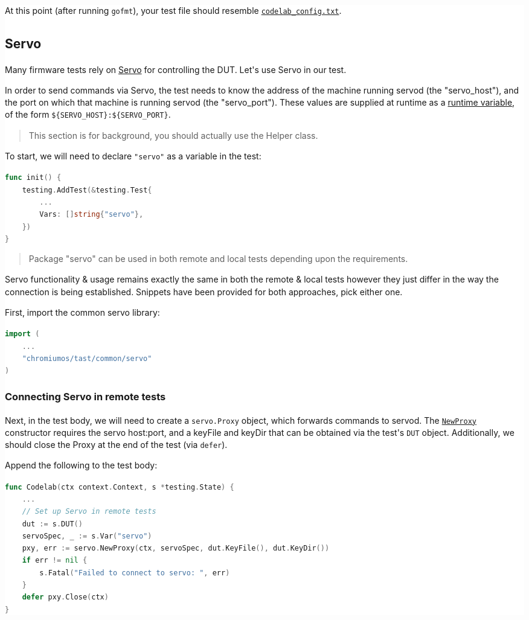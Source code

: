 At this point (after running `gofmt`), your test file should resemble [`codelab_config.txt`].

[go/cros-fw-testing-configs-guide]: https://chromium.googlesource.com/chromiumos/platform/fw-testing-configs/#cros-fw_testing_configs_user_s-guide
[data file]: https://chromium.googlesource.com/chromiumos/platform/tast/+/HEAD/docs/writing_tests.md#Data-files
[`firmware.ConfigFile`]: https://source.chromium.org/chromiumos/chromiumos/codesearch/+/main:src/platform/tast-tests/src/chromiumos/tast/remote/firmware/config.go?q=ConfigFile
[`firmware.NewConfig`]: https://source.chromium.org/chromiumos/chromiumos/codesearch/+/main:src/platform/tast-tests/src/chromiumos/tast/remote/firmware/config.go?q=%22func%20NewConfig%22
[`s.DataPath`]: https://chromium.googlesource.com/chromiumos/platform/tast/+/HEAD/docs/writing_tests.md#Data-files
[`codelab_config.txt`]: ./codelab_config.txt

## Servo

Many firmware tests rely on [Servo] for controlling the DUT. Let's use Servo in our test.

In order to send commands via Servo, the test needs to know the address of the machine running servod (the "servo\_host"), and the port on which that machine is running servod (the "servo\_port"). These values are supplied at runtime as a [runtime variable], of the form `${SERVO_HOST}:${SERVO_PORT}`.

> This section is for background, you should actually use the Helper class.

To start, we will need to declare `"servo"` as a variable in the test:

```go
func init() {
	testing.AddTest(&testing.Test{
		...
		Vars: []string{"servo"},
	})
}
```

> Package "servo" can be used in both remote and local tests depending upon the requirements.

Servo functionality & usage remains exactly the same in both the remote & local tests however they just differ in the way the connection is being established. Snippets have been provided for both approaches, pick either one.

First, import the common servo library:

```go
import (
	...
	"chromiumos/tast/common/servo"
)
```

### Connecting Servo in remote tests

Next, in the test body, we will need to create a `servo.Proxy` object, which forwards commands to servod. The [`NewProxy`] constructor requires the servo host:port, and a keyFile and keyDir that can be obtained via the test's `DUT` object. Additionally, we should close the Proxy at the end of the test (via `defer`).

Append the following to the test body:

```go
func Codelab(ctx context.Context, s *testing.State) {
	...
	// Set up Servo in remote tests
	dut := s.DUT()
	servoSpec, _ := s.Var("servo")
	pxy, err := servo.NewProxy(ctx, servoSpec, dut.KeyFile(), dut.KeyDir())
	if err != nil {
		s.Fatal("Failed to connect to servo: ", err)
	}
	defer pxy.Close(ctx)
}
```


[A Tour of Go]: https://tour.golang.org/
[Codelab #1]: https://chromium.googlesource.com/chromiumos/platform/tast/+/HEAD/docs/codelab_1.md
[Codelab #2]: https://chromium.googlesource.com/chromiumos/platform/tast/+/HEAD/docs/codelab_2.md
[`codelab_basic.txt`]: ./codelab_basic.txt
[attr.go]: https://chromium.googlesource.com/chromiumos/platform/tast/+/refs/heads/main/src/chromiumos/tast/internal/testing/attr.go
[go/effective-cq]: http://goto.google.com/effective-cq
[go/faft-tast-via-tauto]: http://goto.google.com/faft-tast-via-tauto
[go/tast-deps]: http://goto.google.com/tast-deps
[`codelab_dependency.txt`]: ./codelab_dependency.txt
[`Reporter`]: https://source.chromium.org/chromiumos/chromiumos/codesearch/+/main:src/platform/tast-tests/src/chromiumos/tast/remote/firmware/reporters/reporter.go
[`reporters.New`]: https://source.chromium.org/chromiumos/chromiumos/codesearch/+/main:src/platform/tast-tests/src/chromiumos/tast/remote/firmware/reporters/reporter.go?q=New
[`codelab_reporter.txt`]: ./codelab_reporter.txt
[Servo]: https://chromium.googlesource.com/chromiumos/third_party/hdctools/+/HEAD/docs/servo.md
[runtime variable]: https://chromium.googlesource.com/chromiumos/platform/tast/+/HEAD/docs/writing_tests.md#Runtime-variables
[`NewProxy`]: https://source.chromium.org/chromiumos/chromiumos/codesearch/+/main:src/platform/tast-tests/src/chromiumos/tast/common/servo/proxy.go?q=NewProxy
[`GetString`]: https://source.chromium.org/chromiumos/chromiumos/codesearch/+/main:src/platform/tast-tests/src/chromiumos/tast/common/servo/methods.go?q=func.*GetString
[`methods.go`]: https://source.chromium.org/chromiumos/chromiumos/codesearch/+/main:src/platform/tast-tests/src/chromiumos/tast/common/servo/methods.go
[`KeypressControl`]: https://source.chromium.org/chromiumos/chromiumos/codesearch/+/main:src/platform/tast-tests/src/chromiumos/tast/common/servo/methods.go?q=%22type%20KeypressControl%22
[`KeypressDuration`]: https://source.chromium.org/chromiumos/chromiumos/codesearch/+/main:src/platform/tast-tests/src/chromiumos/tast/common/servo/methods.go?q=%22type%20KeypressDuration%22
[`KeypressWithDuration`]: https://source.chromium.org/chromiumos/chromiumos/codesearch/+/main:src/platform/tast-tests/src/chromiumos/tast/common/servo/methods.go?q=KeypressWithDuration
[relevant section]: https://chromium.googlesource.com/chromiumos/platform/tast/+/HEAD/docs/running_tests.md#running-tests-with-servo
[go/tast-running]: https://chromium.googlesource.com/chromiumos/platform/tast/+/HEAD/docs/running_tests.md
[`codelab_servo.txt`]: ./codelab_servo.txt
[built-in gRPC support]: https://chromium.googlesource.com/chromiumos/platform/tast/+/HEAD/docs/writing_tests.md#Remote-procedure-calls-with-gRPC
[BIOS service]: https://source.chromium.org/chromiumos/chromiumos/codesearch/+/main:src/platform/tast-tests/src/chromiumos/tast/services/cros/firmware/bios_service.proto
[`codelab_rpc.txt`]: ./codelab_rpc.txt
[DRY principle]: https://en.wikipedia.org/wiki/Don%27t_repeat_yourself
[`firmware.Helper`]: https://source.chromium.org/chromiumos/chromiumos/codesearch/+/main:src/platform/tast-tests/src/chromiumos/tast/remote/firmware/helper.go?q=f:helper.go%20firmware%20tast-tests
[`NewHelper`]: https://source.chromium.org/chromiumos/chromiumos/codesearch/+/main:src/platform/tast-tests/src/chromiumos/tast/remote/firmware/helper.go;l=81?q=func.*NewHelper&sq=
[`codelab_helper.txt`]: ./codelab_helper.txt
[`ModeSwitcher`]: https://source.chromium.org/chromiumos/chromiumos/codesearch/+/main:src/platform/tast-tests/src/chromiumos/tast/remote/firmware/boot_mode.go?q=%22type%20ModeSwitcher%22
[`NewModeSwitcher`]: https://source.chromium.org/chromiumos/chromiumos/codesearch/+/main:src/platform/tast-tests/src/chromiumos/tast/remote/firmware/boot_mode.go?q=%22func%20NewModeSwitcher%22
[`common/firmware`]: https://source.chromium.org/chromiumos/chromiumos/codesearch/+/main:src/platform/tast-tests/src/chromiumos/tast/common/firmware/
[`codelab_boot_mode.txt`]: ./codelab_boot_mode.txt
[Fixtures]: http://doc/1kA79M7bB4O0tje-sdOuX6BIL3YmC8eyEqkwNaKvMEJI#heading=h.5irk4csrpu0y
[Preconditions]: https://chromium.googlesource.com/chromiumos/platform/tast/+/HEAD/docs/writing_tests.md#Preconditions
[`remote/firmware/pre`]: https://source.chromium.org/chromiumos/chromiumos/codesearch/+/main:src/platform/tast-tests/src/chromiumos/tast/remote/firmware/pre/
[`codelab_pre.txt`]: ./codelab_pre.txt
[go/tast-reviews]: https://chromium.googlesource.com/chromiumos/platform/tast/+/HEAD/docs/code_reviews.md
[gwsq]: http://g3doc/gws/tools/gwsq/v3/g3doc/README